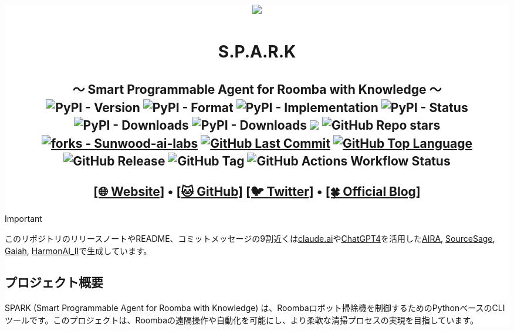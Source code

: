 <p align="center">
<img src="https://huggingface.co/datasets/MakiAi/IconAssets/resolve/main/SPARK.jpg" width="100%">
<br>
<h1 align="center">S.P.A.R.K</h1>
<h2 align="center">
  ～ Smart Programmable Agent for Roomba with Knowledge ～
<br>
  <img alt="PyPI - Version" src="https://img.shields.io/pypi/v/spark-roomba">
<img alt="PyPI - Format" src="https://img.shields.io/pypi/format/spark-roomba">
<img alt="PyPI - Implementation" src="https://img.shields.io/pypi/implementation/spark-roomba">
<img alt="PyPI - Status" src="https://img.shields.io/pypi/status/spark-roomba">
<img alt="PyPI - Downloads" src="https://img.shields.io/pypi/dd/spark-roomba">
<img alt="PyPI - Downloads" src="https://img.shields.io/pypi/dw/spark-roomba">
<a href="https://github.com/Sunwood-ai-labs/SPARK" title="Go to GitHub repo"><img src="https://img.shields.io/static/v1?label=SPARK&message=Sunwood-ai-labs&color=blue&logo=github"></a>
<img alt="GitHub Repo stars" src="https://img.shields.io/github/stars/Sunwood-ai-labs/SPARK">
<a href="https://github.com/Sunwood-ai-labs/SPARK"><img alt="forks - Sunwood-ai-labs" src="https://img.shields.io/github/forks/SPARK/Sunwood-ai-labs?style=social"></a>
<a href="https://github.com/Sunwood-ai-labs/SPARK"><img alt="GitHub Last Commit" src="https://img.shields.io/github/last-commit/Sunwood-ai-labs/SPARK"></a>
<a href="https://github.com/Sunwood-ai-labs/SPARK"><img alt="GitHub Top Language" src="https://img.shields.io/github/languages/top/Sunwood-ai-labs/SPARK"></a>
<img alt="GitHub Release" src="https://img.shields.io/github/v/release/Sunwood-ai-labs/SPARK?color=red">
<img alt="GitHub Tag" src="https://img.shields.io/github/v/tag/Sunwood-ai-labs/SPARK?sort=semver&color=orange">
<img alt="GitHub Actions Workflow Status" src="https://img.shields.io/github/actions/workflow/status/Sunwood-ai-labs/SPARK/publish-to-pypi.yml">
<br>
<p align="center">
  <a href="https://hamaruki.com/"><b>[🌐 Website]</b></a> •
  <a href="https://github.com/Sunwood-ai-labs"><b>[🐱 GitHub]</b></a>
  <a href="https://x.com/hAru_mAki_ch"><b>[🐦 Twitter]</b></a> •
  <a href="https://hamaruki.com/"><b>[🍀 Official Blog]</b></a>
</p>

</h2>

</p>

>[!IMPORTANT]
>このリポジトリのリリースノートやREADME、コミットメッセージの9割近くは[claude.ai](https://claude.ai/)や[ChatGPT4](https://chatgpt.com/)を活用した[AIRA](https://github.com/Sunwood-ai-labs/AIRA), [SourceSage](https://github.com/Sunwood-ai-labs/SourceSage), [Gaiah](https://github.com/Sunwood-ai-labs/Gaiah), [HarmonAI_II](https://github.com/Sunwood-ai-labs/HarmonAI_II)で生成しています。

## プロジェクト概要

SPARK (Smart Programmable Agent for Roomba with Knowledge) は、Roombaロボット掃除機を制御するためのPythonベースのCLIツールです。このプロジェクトは、Roombaの遠隔操作や自動化を可能にし、より柔軟な清掃プロセスの実現を目指しています。

